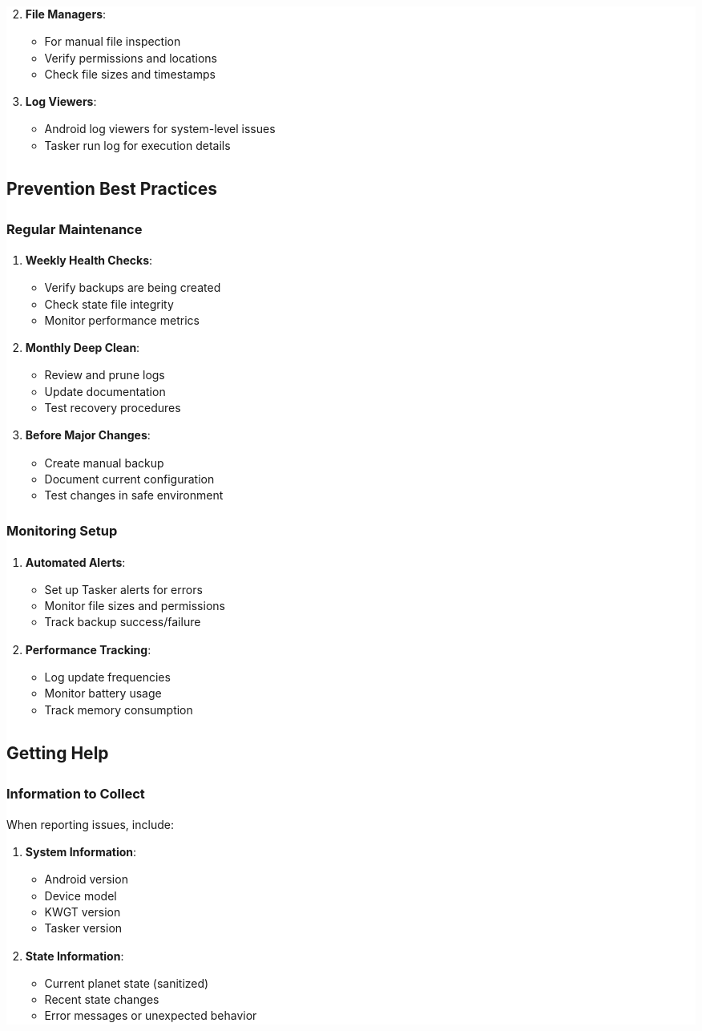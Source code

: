2. **File Managers**:
   - For manual file inspection
   - Verify permissions and locations
   - Check file sizes and timestamps

3. **Log Viewers**:
   - Android log viewers for system-level issues
   - Tasker run log for execution details

## Prevention Best Practices

### Regular Maintenance

1. **Weekly Health Checks**:
   - Verify backups are being created
   - Check state file integrity
   - Monitor performance metrics

2. **Monthly Deep Clean**:
   - Review and prune logs
   - Update documentation
   - Test recovery procedures

3. **Before Major Changes**:
   - Create manual backup
   - Document current configuration
   - Test changes in safe environment

### Monitoring Setup

1. **Automated Alerts**:
   - Set up Tasker alerts for errors
   - Monitor file sizes and permissions
   - Track backup success/failure

2. **Performance Tracking**:
   - Log update frequencies
   - Monitor battery usage
   - Track memory consumption

## Getting Help

### Information to Collect

When reporting issues, include:

1. **System Information**:
   - Android version
   - Device model
   - KWGT version
   - Tasker version

2. **State Information**:
   - Current planet state (sanitized)
   - Recent state changes
   - Error messages or unexpected behavior
